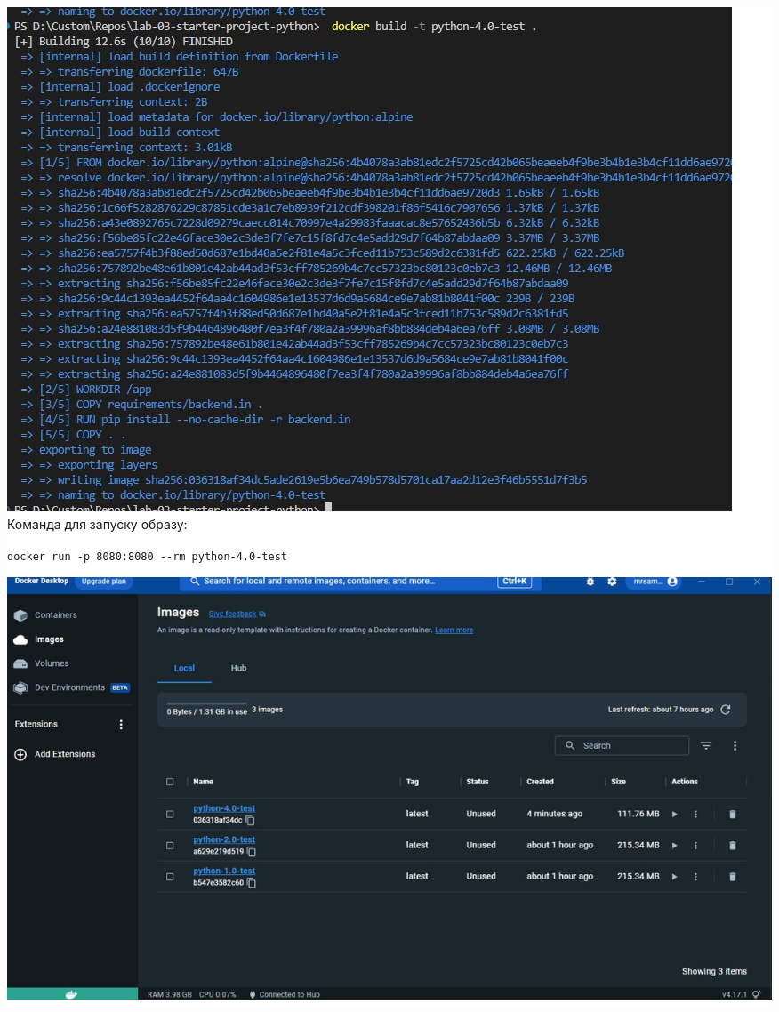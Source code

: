 ![Image41](./Labs/../Images/Python/4/photo_2023-04-02_19-36-50.jpg)
Команда для запуску образу:
```
docker run -p 8080:8080 --rm python-4.0-test
```
![Image42](./Labs/../Images/Python/4/photo_2023-04-02_19-36-55.jpg)
